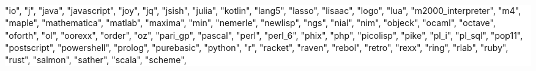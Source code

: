   "io",
  "j",
  "java",
  "javascript",
  "joy",
  "jq",
  "jsish",
  "julia",
  "kotlin",
  "lang5",
  "lasso",
  "lisaac",
  "logo",
  "lua",
  "m2000_interpreter",
  "m4",
  "maple",
  "mathematica",
  "matlab",
  "maxima",
  "min",
  "nemerle",
  "newlisp",
  "ngs",
  "nial",
  "nim",
  "objeck",
  "ocaml",
  "octave",
  "oforth",
  "ol",
  "oorexx",
  "order",
  "oz",
  "pari_gp",
  "pascal",
  "perl",
  "perl_6",
  "phix",
  "php",
  "picolisp",
  "pike",
  "pl_i",
  "pl_sql",
  "pop11",
  "postscript",
  "powershell",
  "prolog",
  "purebasic",
  "python",
  "r",
  "racket",
  "raven",
  "rebol",
  "retro",
  "rexx",
  "ring",
  "rlab",
  "ruby",
  "rust",
  "salmon",
  "sather",
  "scala",
  "scheme",